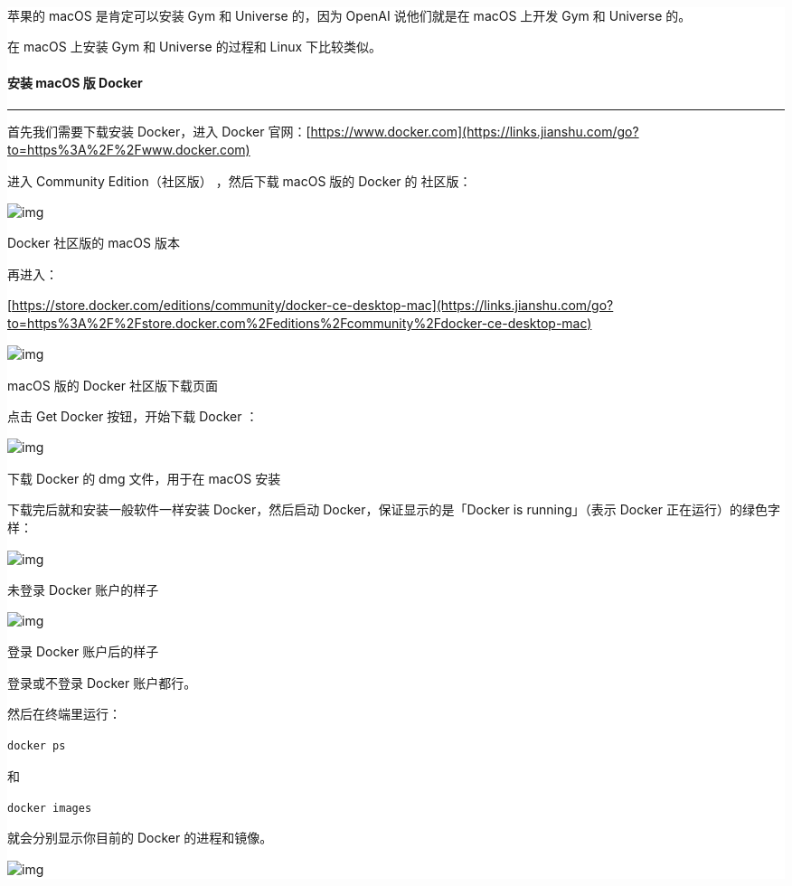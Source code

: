苹果的 macOS 是肯定可以安装 Gym 和 Universe 的，因为 OpenAI 说他们就是在 macOS 上开发 Gym 和 Universe 的。

在 macOS 上安装 Gym 和 Universe 的过程和 Linux 下比较类似。

#### 安装 macOS 版 Docker

------

首先我们需要下载安装 Docker，进入 Docker 官网：[https://www.docker.com](https://links.jianshu.com/go?to=https%3A%2F%2Fwww.docker.com)

进入 Community Edition（社区版） ，然后下载 macOS 版的 Docker 的 社区版：

![img](https:////upload-images.jianshu.io/upload_images/1783214-43aae124c5fa3185.png?imageMogr2/auto-orient/strip%7CimageView2/2/w/1000)

Docker 社区版的 macOS 版本

再进入：

[https://store.docker.com/editions/community/docker-ce-desktop-mac](https://links.jianshu.com/go?to=https%3A%2F%2Fstore.docker.com%2Feditions%2Fcommunity%2Fdocker-ce-desktop-mac)

![img](https:////upload-images.jianshu.io/upload_images/1783214-0c26ac8107f69740.png?imageMogr2/auto-orient/strip%7CimageView2/2/w/1000)

macOS 版的 Docker 社区版下载页面

点击 Get Docker 按钮，开始下载 Docker ：

![img](https:////upload-images.jianshu.io/upload_images/1783214-0780e9e5b6a6770b.png?imageMogr2/auto-orient/strip%7CimageView2/2/w/896)

下载 Docker 的 dmg 文件，用于在 macOS 安装

下载完后就和安装一般软件一样安装 Docker，然后启动 Docker，保证显示的是「Docker is running」（表示 Docker 正在运行）的绿色字样：

![img](https:////upload-images.jianshu.io/upload_images/1783214-5705b1cc3656fa0c.png?imageMogr2/auto-orient/strip%7CimageView2/2/w/780)

未登录 Docker 账户的样子

![img](https:////upload-images.jianshu.io/upload_images/1783214-16acd16428ebac76.png?imageMogr2/auto-orient/strip%7CimageView2/2/w/440)

登录 Docker 账户后的样子

登录或不登录 Docker 账户都行。

然后在终端里运行：

```
docker ps
```

和

```
docker images
```

就会分别显示你目前的 Docker 的进程和镜像。

![img](https:////upload-images.jianshu.io/upload_images/1783214-2879666203aeb128.png?imageMogr2/auto-orient/strip%7CimageView2/2/w/1000)
